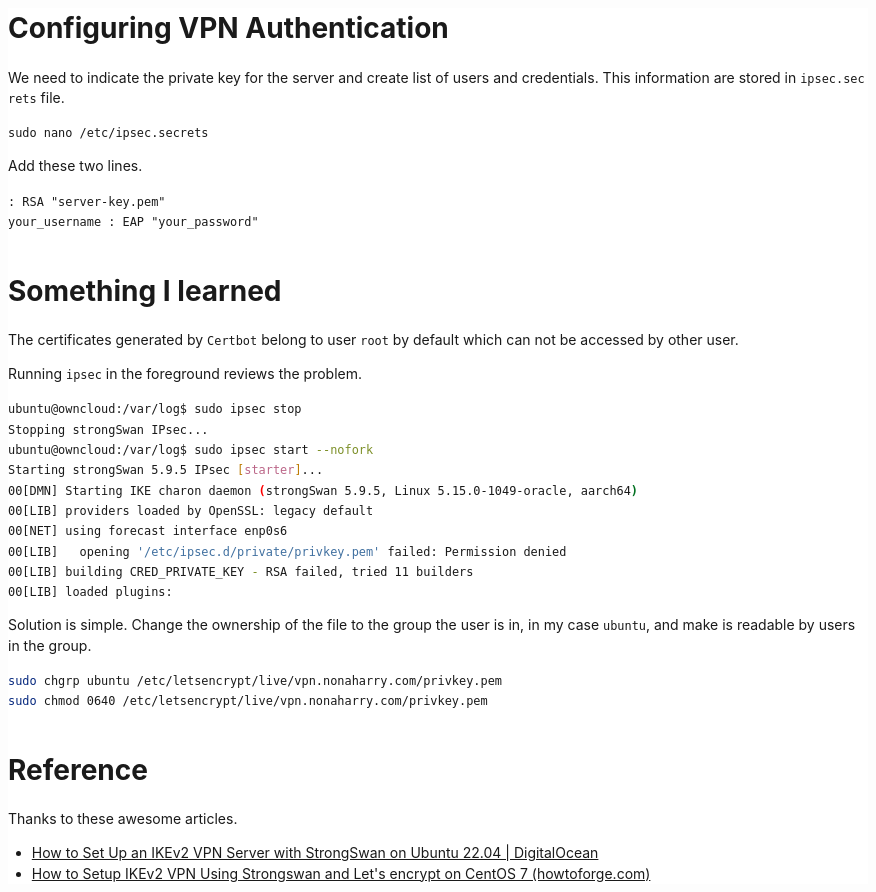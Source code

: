 ```
```


# Configuring VPN Authentication
We need to indicate the private key for the server and create list of users and credentials.
This information are stored in `ipsec.secrets` file.

```
sudo nano /etc/ipsec.secrets
```
Add these two lines.
```
: RSA "server-key.pem"
your_username : EAP "your_password"
```


# Something I learned

The certificates generated by `Certbot` belong to user `root` by default which can not be accessed by other user. 

Running `ipsec` in the foreground reviews the problem.
```bash
ubuntu@owncloud:/var/log$ sudo ipsec stop
Stopping strongSwan IPsec...
ubuntu@owncloud:/var/log$ sudo ipsec start --nofork
Starting strongSwan 5.9.5 IPsec [starter]...
00[DMN] Starting IKE charon daemon (strongSwan 5.9.5, Linux 5.15.0-1049-oracle, aarch64)
00[LIB] providers loaded by OpenSSL: legacy default
00[NET] using forecast interface enp0s6
00[LIB]   opening '/etc/ipsec.d/private/privkey.pem' failed: Permission denied
00[LIB] building CRED_PRIVATE_KEY - RSA failed, tried 11 builders
00[LIB] loaded plugins: 
```

Solution is simple. Change the ownership of the file to the group the user is in, in my case `ubuntu`, and make is readable by users in the group.
```bash
sudo chgrp ubuntu /etc/letsencrypt/live/vpn.nonaharry.com/privkey.pem
sudo chmod 0640 /etc/letsencrypt/live/vpn.nonaharry.com/privkey.pem
```


# Reference 
Thanks to these awesome articles.
- [How to Set Up an IKEv2 VPN Server with StrongSwan on Ubuntu 22.04 | DigitalOcean](https://www.digitalocean.com/community/tutorials/how-to-set-up-an-ikev2-vpn-server-with-strongswan-on-ubuntu-22-04#step-5-configuring-vpn-authentication)
- [How to Setup IKEv2 VPN Using Strongswan and Let's encrypt on CentOS 7 (howtoforge.com)](https://www.howtoforge.com/tutorial/how-to-setup-ikev2-vpn-using-strongswan-and-letsencrypt-on-centos-7)